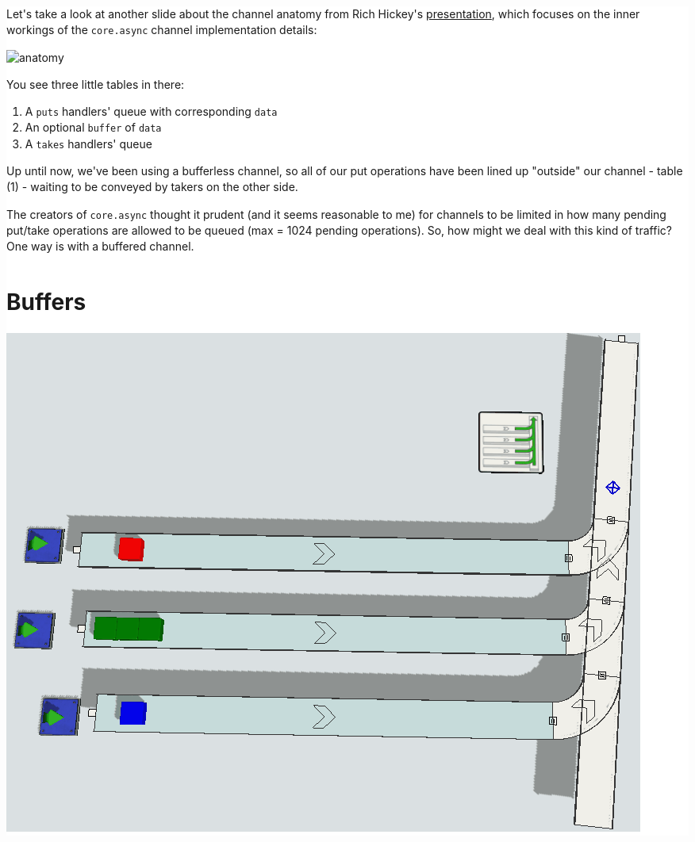 Let's take a look at another slide about the channel anatomy from Rich Hickey's [presentation](https://vimeo.com/100518968), which focuses on the inner workings of the `core.async` channel implementation details:

![anatomy](https://github.com/matthiasn/talk-transcripts/raw/master/Hickey_Rich/ImplementationDetails/00.06.23.jpg)

You see three little tables in there:
1) A `puts` handlers' queue with corresponding `data`
2) An optional `buffer` of `data`
3) A `takes` handlers' queue

Up until now, we've been using a bufferless channel, so all of our put operations have been lined up "outside" our channel - table (1) - waiting to be conveyed by takers on the other side.

The creators of `core.async` thought it prudent (and it seems reasonable to me) for channels to be limited in how many pending put/take operations are allowed to be queued (max = 1024 pending operations). So, how might we deal with this kind of traffic? One way is with a buffered channel.

# Buffers

![buffering](https://raw.githubusercontent.com/loganpowell/cljs-guides/master/src/assets/buffered-conveyor.gif)
